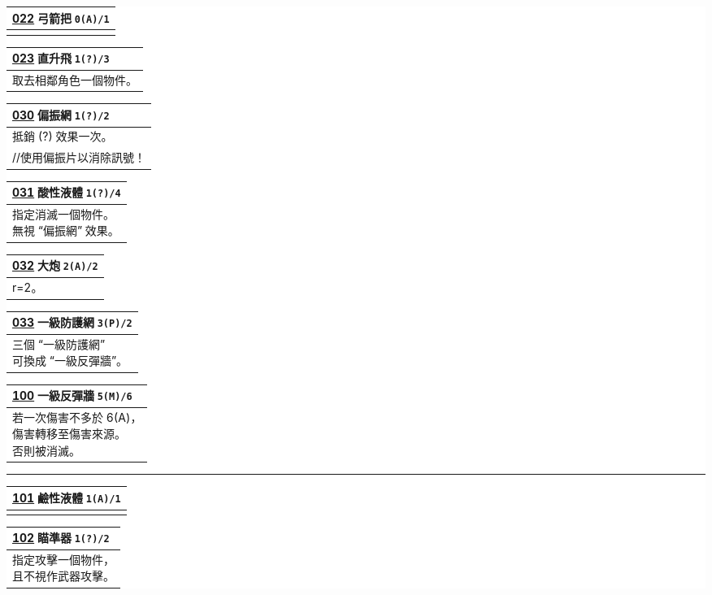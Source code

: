 |[022]() 弓箭把 `0(A)/1`|
|:-|
||

|[023]() 直升飛 `1(?)/3`|
|:-|
|取去相鄰角色一個物件。|

|[030]() 偏振網 `1(?)/2`|
|:-|
|抵銷 (?) 效果一次。|
|//使用偏振片以消除訊號！|

|[031]() 酸性液體 `1(?)/4`|
|:-|
|指定消滅一個物件。<br>無視 “偏振網” 效果。|

|[032]() 大炮 `2(A)/2`|
|:-|
|r=2。|

|[033]() 一級防護網 `3(P)/2`|
|:-|
|三個 “一級防護網” <br>可換成 “一級反彈牆”。|

|[100]() 一級反彈牆 `5(M)/6`|
|:-|
|若一次傷害不多於 6(A)，<br>傷害轉移至傷害來源。<br>否則被消滅。|

***

|[101]() 鹼性液體 `1(A)/1`|
|:-|
||

|[102]() 瞄準器 `1(?)/2`|
|:-|
|指定攻擊一個物件，<br>且不視作武器攻擊。|
